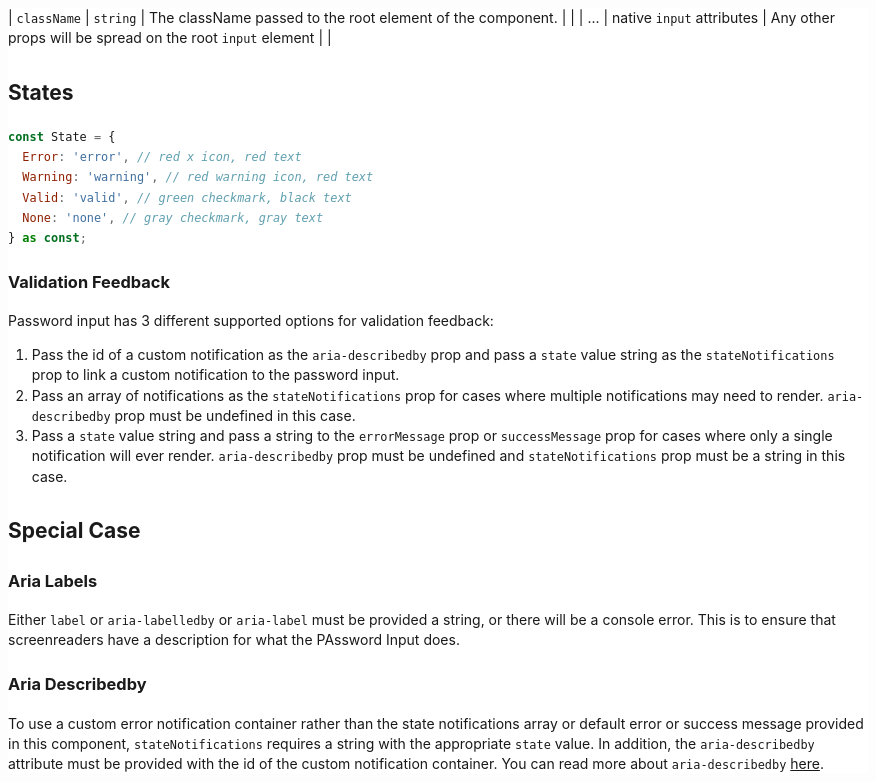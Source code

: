 | `className`          | `string`                                                                                                                                                    | The className passed to the root element of the component.                                                                                                                                                                                                                                                                                                                                                                                                                                                                                                                                                                                                                                                                                                                                                                                                                                          |                                     |
| ...                  | native `input` attributes                                                                                                                                   | Any other props will be spread on the root `input` element                                                                                                                                                                                                                                                                                                                                                                                                                                                                                                                                                                                                                                                                                                                                                                                                                                          |                                     |

## States

```js
const State = {
  Error: 'error', // red x icon, red text
  Warning: 'warning', // red warning icon, red text
  Valid: 'valid', // green checkmark, black text
  None: 'none', // gray checkmark, gray text
} as const;
```

### Validation Feedback

Password input has 3 different supported options for validation feedback:

1. Pass the id of a custom notification as the `aria-describedby` prop and pass a `state` value string as the `stateNotifications` prop to link a custom notification to the password input.
2. Pass an array of notifications as the `stateNotifications` prop for cases where multiple notifications may need to render. `aria-describedby` prop must be undefined in this case.
3. Pass a `state` value string and pass a string to the `errorMessage` prop or `successMessage` prop for cases where only a single notification will ever render. `aria-describedby` prop must be undefined and `stateNotifications` prop must be a string in this case.

## Special Case

### Aria Labels

Either `label` or `aria-labelledby` or `aria-label` must be provided a string, or there will be a console error. This is to ensure that screenreaders have a description for what the PAssword Input does.

### Aria Describedby

To use a custom error notification container rather than the state notifications array or default error or success message provided in this component, `stateNotifications` requires a string with the appropriate `state` value. In addition, the `aria-describedby` attribute must be provided with the id of the custom notification container. You can read more about `aria-describedby` [here](https://developer.mozilla.org/en-US/docs/Web/Accessibility/ARIA/Attributes/aria-describedby).
